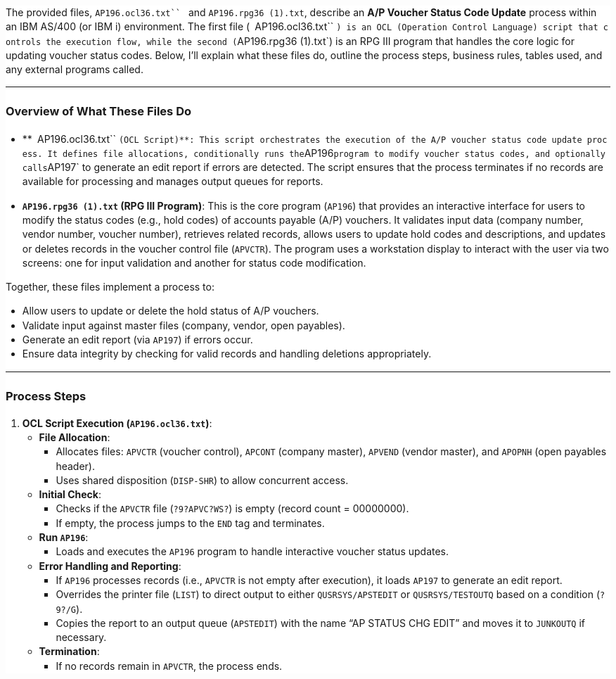The provided files, `AP196.ocl36.txt`` ` and `AP196.rpg36 (1).txt`, describe an **A/P Voucher Status Code Update** process within an IBM AS/400 (or IBM i) environment. The first file (` `AP196.ocl36.txt`` `) is an OCL (Operation Control Language) script that controls the execution flow, while the second (`AP196.rpg36 (1).txt`) is an RPG III program that handles the core logic for updating voucher status codes. Below, I’ll explain what these files do, outline the process steps, business rules, tables used, and any external programs called.

---

### **Overview of What These Files Do**

- **` `AP196.ocl36.txt`` ` (OCL Script)**:
  This script orchestrates the execution of the A/P voucher status code update process. It defines file allocations, conditionally runs the `AP196` program to modify voucher status codes, and optionally calls `AP197` to generate an edit report if errors are detected. The script ensures that the process terminates if no records are available for processing and manages output queues for reports.

- **`AP196.rpg36 (1).txt` (RPG III Program)**:
  This is the core program (`AP196`) that provides an interactive interface for users to modify the status codes (e.g., hold codes) of accounts payable (A/P) vouchers. It validates input data (company number, vendor number, voucher number), retrieves related records, allows users to update hold codes and descriptions, and updates or deletes records in the voucher control file (`APVCTR`). The program uses a workstation display to interact with the user via two screens: one for input validation and another for status code modification.

Together, these files implement a process to:
- Allow users to update or delete the hold status of A/P vouchers.
- Validate input against master files (company, vendor, open payables).
- Generate an edit report (via `AP197`) if errors occur.
- Ensure data integrity by checking for valid records and handling deletions appropriately.

---

### **Process Steps**

1. **OCL Script Execution (`AP196.ocl36.txt`)**:
   - **File Allocation**:
     - Allocates files: `APVCTR` (voucher control), `APCONT` (company master), `APVEND` (vendor master), and `APOPNH` (open payables header).
     - Uses shared disposition (`DISP-SHR`) to allow concurrent access.
   - **Initial Check**:
     - Checks if the `APVCTR` file (`?9?APVC?WS?`) is empty (record count = 00000000).
     - If empty, the process jumps to the `END` tag and terminates.
   - **Run `AP196`**:
     - Loads and executes the `AP196` program to handle interactive voucher status updates.
   - **Error Handling and Reporting**:
     - If `AP196` processes records (i.e., `APVCTR` is not empty after execution), it loads `AP197` to generate an edit report.
     - Overrides the printer file (`LIST`) to direct output to either `QUSRSYS/APSTEDIT` or `QUSRSYS/TESTOUTQ` based on a condition (`?9?/G`).
     - Copies the report to an output queue (`APSTEDIT`) with the name “AP STATUS CHG EDIT” and moves it to `JUNKOUTQ` if necessary.
   - **Termination**:
     - If no records remain in `APVCTR`, the process ends.
